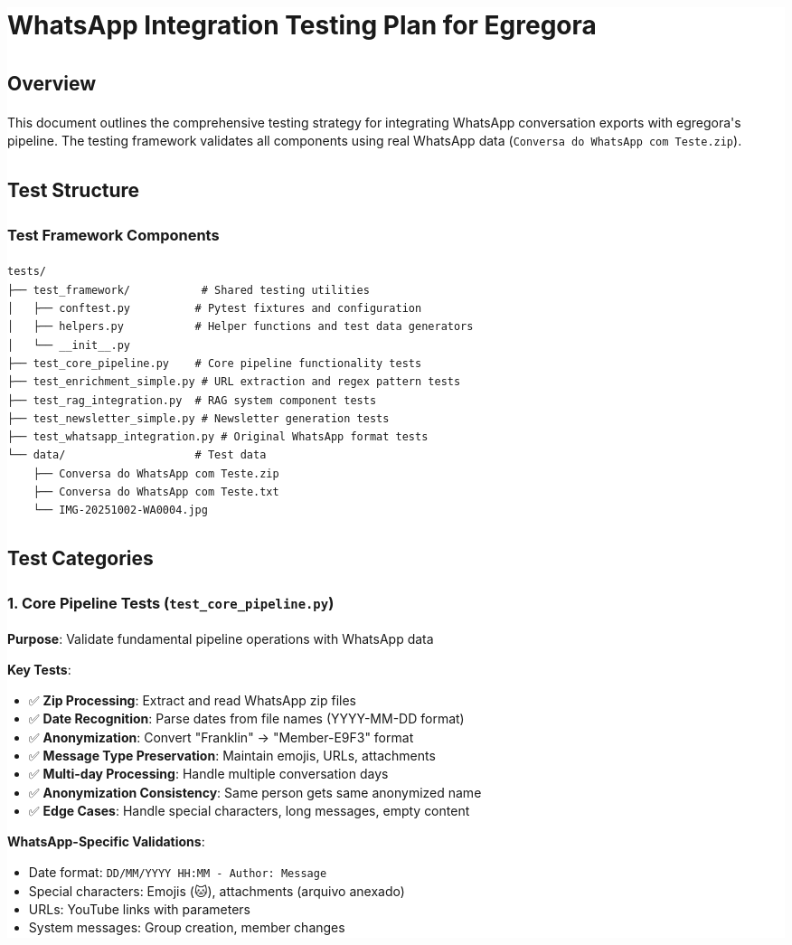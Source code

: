 # WhatsApp Integration Testing Plan for Egregora

## Overview

This document outlines the comprehensive testing strategy for integrating WhatsApp conversation exports with egregora's pipeline. The testing framework validates all components using real WhatsApp data (`Conversa do WhatsApp com Teste.zip`).

## Test Structure

### Test Framework Components

```
tests/
├── test_framework/           # Shared testing utilities
│   ├── conftest.py          # Pytest fixtures and configuration
│   ├── helpers.py           # Helper functions and test data generators
│   └── __init__.py
├── test_core_pipeline.py    # Core pipeline functionality tests
├── test_enrichment_simple.py # URL extraction and regex pattern tests
├── test_rag_integration.py  # RAG system component tests
├── test_newsletter_simple.py # Newsletter generation tests
├── test_whatsapp_integration.py # Original WhatsApp format tests
└── data/                    # Test data
    ├── Conversa do WhatsApp com Teste.zip
    ├── Conversa do WhatsApp com Teste.txt
    └── IMG-20251002-WA0004.jpg
```

## Test Categories

### 1. Core Pipeline Tests (`test_core_pipeline.py`)

**Purpose**: Validate fundamental pipeline operations with WhatsApp data

**Key Tests**:
- ✅ **Zip Processing**: Extract and read WhatsApp zip files
- ✅ **Date Recognition**: Parse dates from file names (YYYY-MM-DD format)
- ✅ **Anonymization**: Convert "Franklin" → "Member-E9F3" format
- ✅ **Message Type Preservation**: Maintain emojis, URLs, attachments
- ✅ **Multi-day Processing**: Handle multiple conversation days
- ✅ **Anonymization Consistency**: Same person gets same anonymized name
- ✅ **Edge Cases**: Handle special characters, long messages, empty content

**WhatsApp-Specific Validations**:
- Date format: `DD/MM/YYYY HH:MM - Author: Message`
- Special characters: Emojis (🐱), attachments (arquivo anexado)
- URLs: YouTube links with parameters
- System messages: Group creation, member changes
